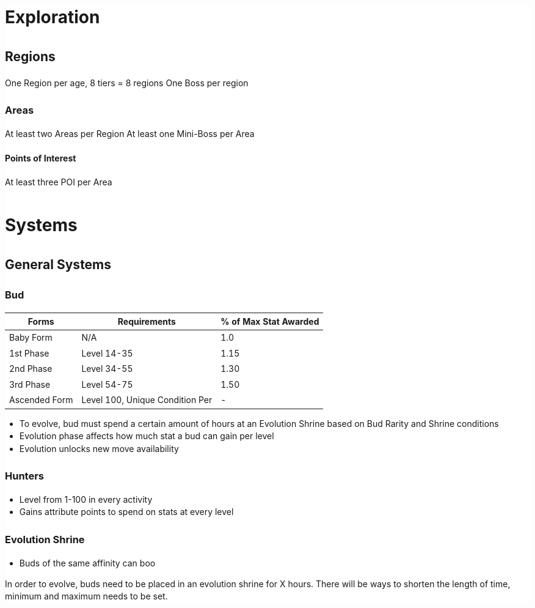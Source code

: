 # Exploration

## Regions

One Region per age, 8 tiers = 8 regions
One Boss per region

### Areas

At least two Areas per Region
At least one Mini-Boss per Area

#### Points of Interest

At least three POI per Area

# Systems

## General Systems

### Bud

| Forms         | Requirements                    | % of Max Stat Awarded |
| ------------- | ------------------------------- | --------------------- |
| Baby Form     | N/A                             | 1.0                   |
| 1st Phase     | Level 14-35                     | 1.15                  |
| 2nd Phase     | Level 34-55                     | 1.30                  |
| 3rd Phase     | Level 54-75                     | 1.50                  |
| Ascended Form | Level 100, Unique Condition Per | -                     |

- To evolve, bud must spend a certain amount of hours at an Evolution Shrine based on Bud Rarity and Shrine conditions
- Evolution phase affects how much stat a bud can gain per level
- Evolution unlocks new move availability

### Hunters

- Level from 1-100 in every activity
- Gains attribute points to spend on stats at every level

### Evolution Shrine

- Buds of the same affinity can boo

In order to evolve, buds need to be placed in an evolution shrine for X hours. There will be ways to shorten the length of time, minimum and maximum needs to be set.
